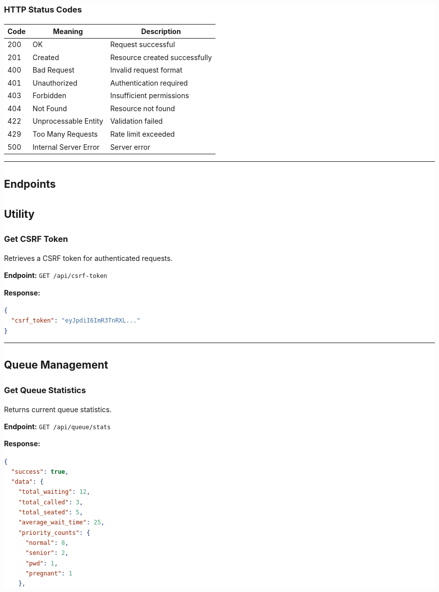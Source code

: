 ### HTTP Status Codes

| Code | Meaning | Description |
|------|---------|-------------|
| 200 | OK | Request successful |
| 201 | Created | Resource created successfully |
| 400 | Bad Request | Invalid request format |
| 401 | Unauthorized | Authentication required |
| 403 | Forbidden | Insufficient permissions |
| 404 | Not Found | Resource not found |
| 422 | Unprocessable Entity | Validation failed |
| 429 | Too Many Requests | Rate limit exceeded |
| 500 | Internal Server Error | Server error |

---

## Endpoints

## Utility

### Get CSRF Token

Retrieves a CSRF token for authenticated requests.

**Endpoint:** `GET /api/csrf-token`

**Response:**
```json
{
  "csrf_token": "eyJpdiI6ImR3TnRXL..."
}
```

---

## Queue Management

### Get Queue Statistics

Returns current queue statistics.

**Endpoint:** `GET /api/queue/stats`

**Response:**
```json
{
  "success": true,
  "data": {
    "total_waiting": 12,
    "total_called": 3,
    "total_seated": 5,
    "average_wait_time": 25,
    "priority_counts": {
      "normal": 8,
      "senior": 2,
      "pwd": 1,
      "pregnant": 1
    },
```